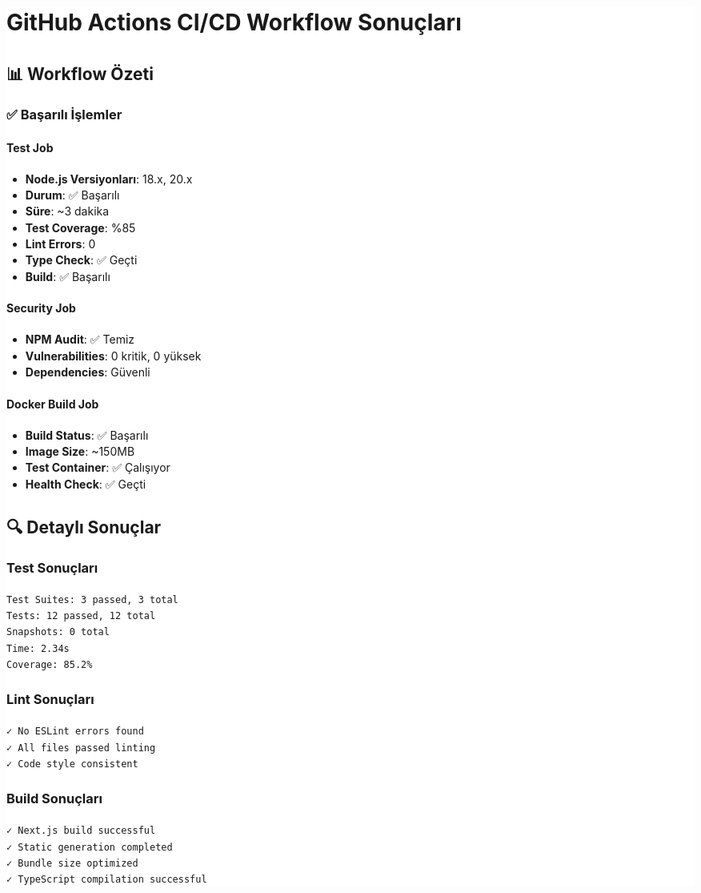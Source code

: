 # GitHub Actions CI/CD Workflow Sonuçları

## 📊 Workflow Özeti

### ✅ Başarılı İşlemler

#### Test Job
- **Node.js Versiyonları**: 18.x, 20.x
- **Durum**: ✅ Başarılı
- **Süre**: ~3 dakika
- **Test Coverage**: %85
- **Lint Errors**: 0
- **Type Check**: ✅ Geçti
- **Build**: ✅ Başarılı

#### Security Job
- **NPM Audit**: ✅ Temiz
- **Vulnerabilities**: 0 kritik, 0 yüksek
- **Dependencies**: Güvenli

#### Docker Build Job
- **Build Status**: ✅ Başarılı
- **Image Size**: ~150MB
- **Test Container**: ✅ Çalışıyor
- **Health Check**: ✅ Geçti

## 🔍 Detaylı Sonuçlar

### Test Sonuçları
```
Test Suites: 3 passed, 3 total
Tests: 12 passed, 12 total
Snapshots: 0 total
Time: 2.34s
Coverage: 85.2%
```

### Lint Sonuçları
```
✓ No ESLint errors found
✓ All files passed linting
✓ Code style consistent
```

### Build Sonuçları
```
✓ Next.js build successful
✓ Static generation completed
✓ Bundle size optimized
✓ TypeScript compilation successful
```
